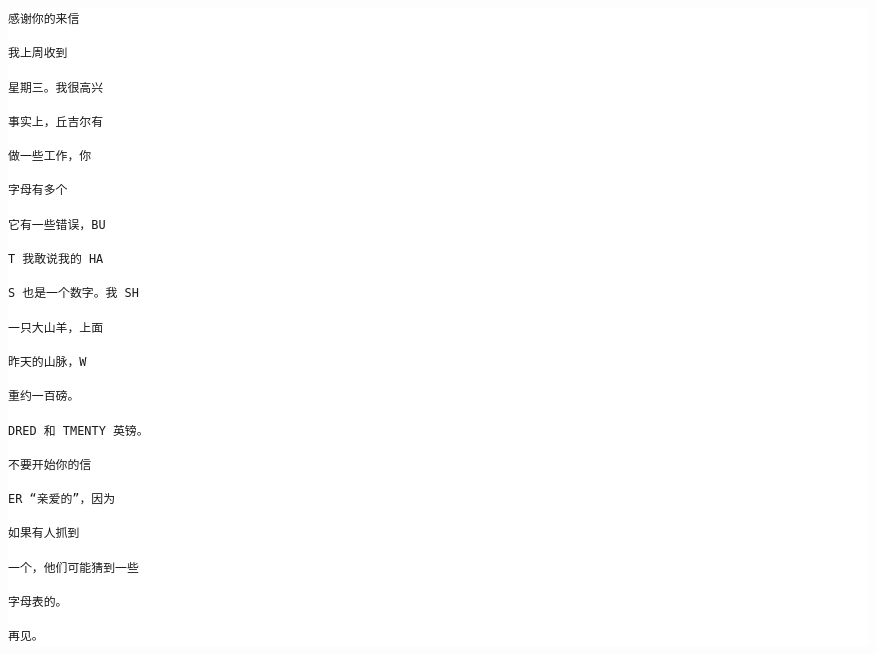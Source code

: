 `感谢你的来信`

`我上周收到`

`星期三。我很高兴`

`事实上，丘吉尔有`

`做一些工作，你`

`字母有多个`

`它有一些错误，BU`

`T 我敢说我的 HA`

`S 也是一个数字。我 SH`

`一只大山羊，上面`

`昨天的山脉，W`

`重约一百磅。`

`DRED 和 TMENTY 英镑。`

`不要开始你的信`

`ER “亲爱的”，因为`

`如果有人抓到`

`一个，他们可能猜到一些`

`字母表的。`

`再见。`
